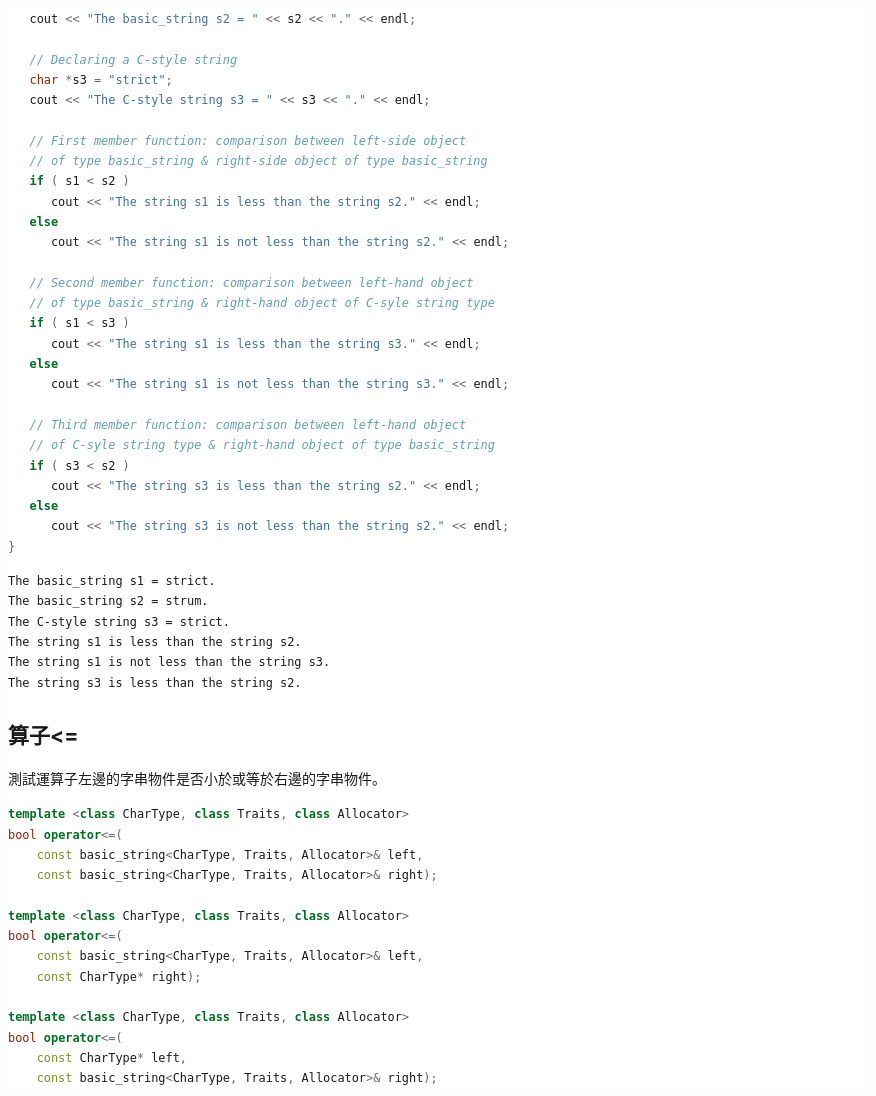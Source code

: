```cpp
   cout << "The basic_string s2 = " << s2 << "." << endl;

   // Declaring a C-style string
   char *s3 = "strict";
   cout << "The C-style string s3 = " << s3 << "." << endl;

   // First member function: comparison between left-side object
   // of type basic_string & right-side object of type basic_string
   if ( s1 < s2 )
      cout << "The string s1 is less than the string s2." << endl;
   else
      cout << "The string s1 is not less than the string s2." << endl;

   // Second member function: comparison between left-hand object
   // of type basic_string & right-hand object of C-syle string type
   if ( s1 < s3 )
      cout << "The string s1 is less than the string s3." << endl;
   else
      cout << "The string s1 is not less than the string s3." << endl;

   // Third member function: comparison between left-hand object
   // of C-syle string type & right-hand object of type basic_string
   if ( s3 < s2 )
      cout << "The string s3 is less than the string s2." << endl;
   else
      cout << "The string s3 is not less than the string s2." << endl;
}
```

```Output
The basic_string s1 = strict.
The basic_string s2 = strum.
The C-style string s3 = strict.
The string s1 is less than the string s2.
The string s1 is not less than the string s3.
The string s3 is less than the string s2.
```

## <a name="operatorlt"></a><a name="op_lt_eq"></a>算子&lt;=

測試運算子左邊的字串物件是否小於或等於右邊的字串物件。

```cpp
template <class CharType, class Traits, class Allocator>
bool operator<=(
    const basic_string<CharType, Traits, Allocator>& left,
    const basic_string<CharType, Traits, Allocator>& right);

template <class CharType, class Traits, class Allocator>
bool operator<=(
    const basic_string<CharType, Traits, Allocator>& left,
    const CharType* right);

template <class CharType, class Traits, class Allocator>
bool operator<=(
    const CharType* left,
    const basic_string<CharType, Traits, Allocator>& right);
```
